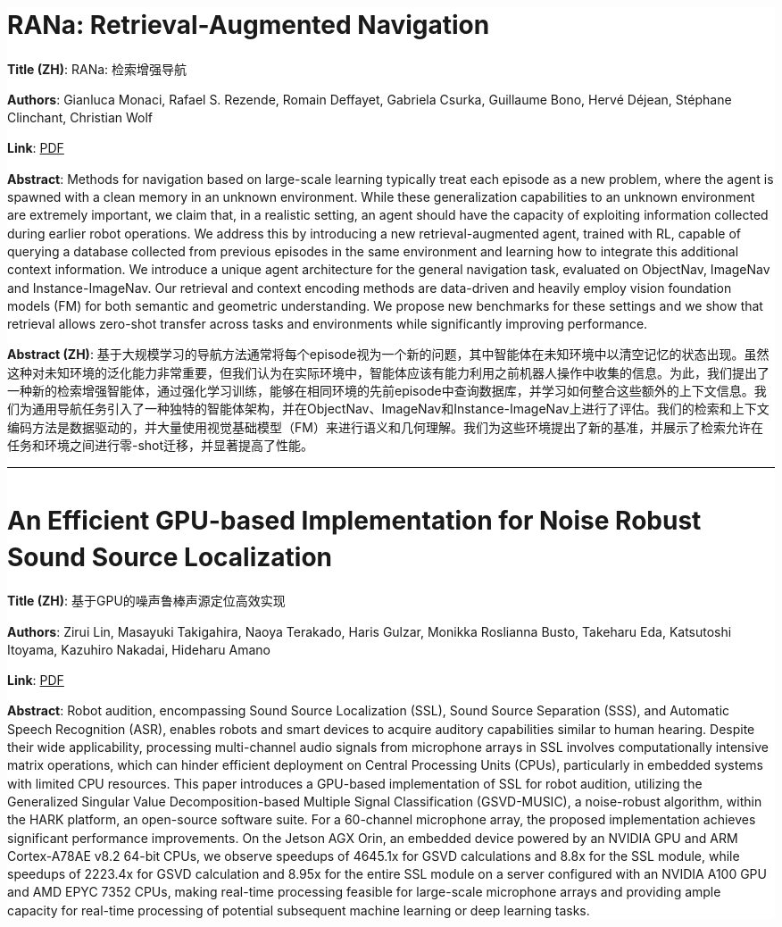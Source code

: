 # RANa: Retrieval-Augmented Navigation 

**Title (ZH)**: RANa: 检索增强导航 

**Authors**: Gianluca Monaci, Rafael S. Rezende, Romain Deffayet, Gabriela Csurka, Guillaume Bono, Hervé Déjean, Stéphane Clinchant, Christian Wolf  

**Link**: [PDF](https://arxiv.org/pdf/2504.03524)  

**Abstract**: Methods for navigation based on large-scale learning typically treat each episode as a new problem, where the agent is spawned with a clean memory in an unknown environment. While these generalization capabilities to an unknown environment are extremely important, we claim that, in a realistic setting, an agent should have the capacity of exploiting information collected during earlier robot operations. We address this by introducing a new retrieval-augmented agent, trained with RL, capable of querying a database collected from previous episodes in the same environment and learning how to integrate this additional context information. We introduce a unique agent architecture for the general navigation task, evaluated on ObjectNav, ImageNav and Instance-ImageNav. Our retrieval and context encoding methods are data-driven and heavily employ vision foundation models (FM) for both semantic and geometric understanding. We propose new benchmarks for these settings and we show that retrieval allows zero-shot transfer across tasks and environments while significantly improving performance. 

**Abstract (ZH)**: 基于大规模学习的导航方法通常将每个episode视为一个新的问题，其中智能体在未知环境中以清空记忆的状态出现。虽然这种对未知环境的泛化能力非常重要，但我们认为在实际环境中，智能体应该有能力利用之前机器人操作中收集的信息。为此，我们提出了一种新的检索增强智能体，通过强化学习训练，能够在相同环境的先前episode中查询数据库，并学习如何整合这些额外的上下文信息。我们为通用导航任务引入了一种独特的智能体架构，并在ObjectNav、ImageNav和Instance-ImageNav上进行了评估。我们的检索和上下文编码方法是数据驱动的，并大量使用视觉基础模型（FM）来进行语义和几何理解。我们为这些环境提出了新的基准，并展示了检索允许在任务和环境之间进行零-shot迁移，并显著提高了性能。 

---
# An Efficient GPU-based Implementation for Noise Robust Sound Source Localization 

**Title (ZH)**: 基于GPU的噪声鲁棒声源定位高效实现 

**Authors**: Zirui Lin, Masayuki Takigahira, Naoya Terakado, Haris Gulzar, Monikka Roslianna Busto, Takeharu Eda, Katsutoshi Itoyama, Kazuhiro Nakadai, Hideharu Amano  

**Link**: [PDF](https://arxiv.org/pdf/2504.03373)  

**Abstract**: Robot audition, encompassing Sound Source Localization (SSL), Sound Source Separation (SSS), and Automatic Speech Recognition (ASR), enables robots and smart devices to acquire auditory capabilities similar to human hearing. Despite their wide applicability, processing multi-channel audio signals from microphone arrays in SSL involves computationally intensive matrix operations, which can hinder efficient deployment on Central Processing Units (CPUs), particularly in embedded systems with limited CPU resources. This paper introduces a GPU-based implementation of SSL for robot audition, utilizing the Generalized Singular Value Decomposition-based Multiple Signal Classification (GSVD-MUSIC), a noise-robust algorithm, within the HARK platform, an open-source software suite. For a 60-channel microphone array, the proposed implementation achieves significant performance improvements. On the Jetson AGX Orin, an embedded device powered by an NVIDIA GPU and ARM Cortex-A78AE v8.2 64-bit CPUs, we observe speedups of 4645.1x for GSVD calculations and 8.8x for the SSL module, while speedups of 2223.4x for GSVD calculation and 8.95x for the entire SSL module on a server configured with an NVIDIA A100 GPU and AMD EPYC 7352 CPUs, making real-time processing feasible for large-scale microphone arrays and providing ample capacity for real-time processing of potential subsequent machine learning or deep learning tasks. 
